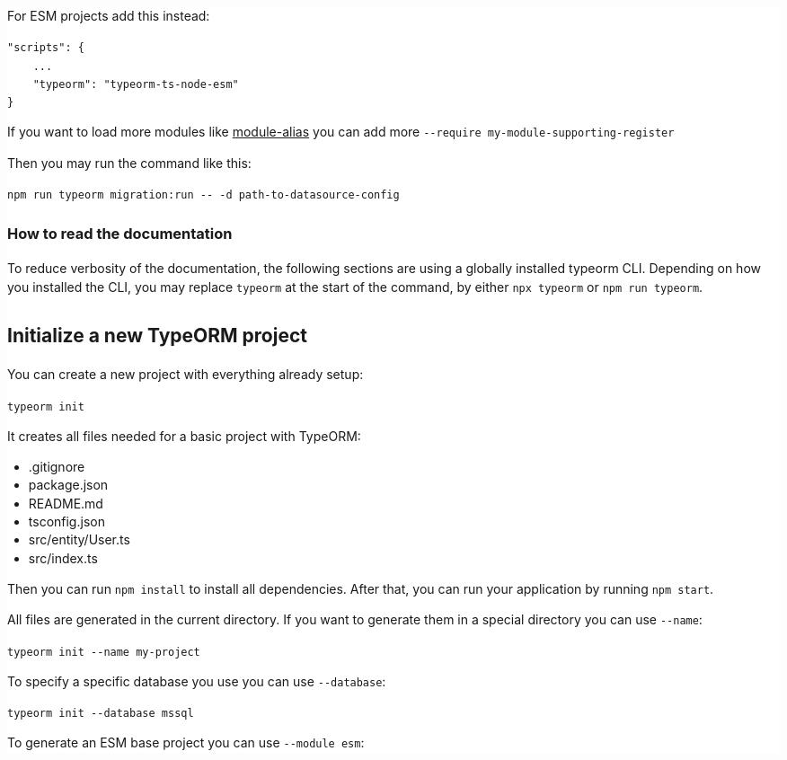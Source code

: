 For ESM projects add this instead:

```
"scripts": {
    ...
    "typeorm": "typeorm-ts-node-esm"
}
```

If you want to load more modules like [module-alias](https://github.com/ilearnio/module-alias) you can add more `--require my-module-supporting-register`

Then you may run the command like this:

```
npm run typeorm migration:run -- -d path-to-datasource-config
```

### How to read the documentation

To reduce verbosity of the documentation, the following sections are using a globally installed typeorm CLI. Depending on how you installed the CLI, you may replace `typeorm` at the start of the command, by either `npx typeorm` or `npm run typeorm`.

## Initialize a new TypeORM project

You can create a new project with everything already setup:

```
typeorm init
```

It creates all files needed for a basic project with TypeORM:

-   .gitignore
-   package.json
-   README.md
-   tsconfig.json
-   src/entity/User.ts
-   src/index.ts

Then you can run `npm install` to install all dependencies.
After that, you can run your application by running `npm start`.

All files are generated in the current directory.
If you want to generate them in a special directory you can use `--name`:

```
typeorm init --name my-project
```

To specify a specific database you use you can use `--database`:

```
typeorm init --database mssql
```

To generate an ESM base project you can use `--module esm`:

